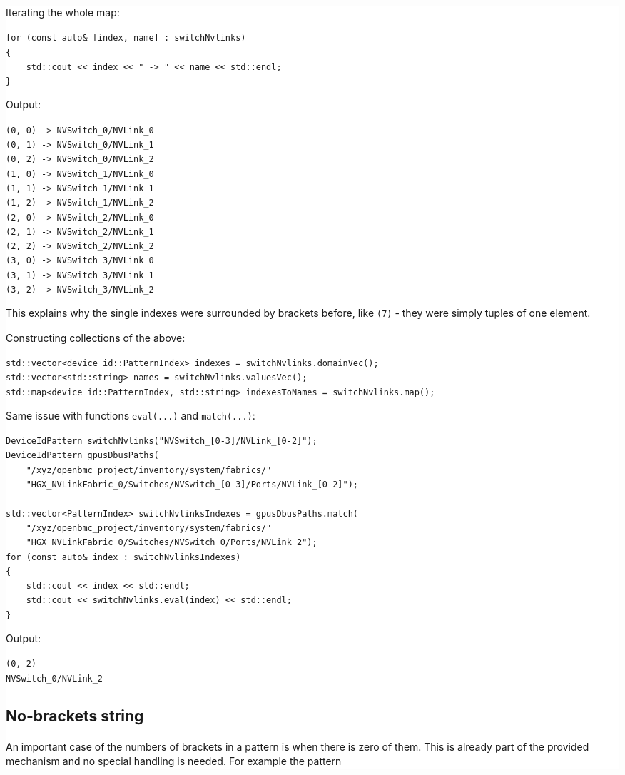 Iterating the whole map:

    for (const auto& [index, name] : switchNvlinks)
    {
        std::cout << index << " -> " << name << std::endl;
    }

Output:

    (0, 0) -> NVSwitch_0/NVLink_0
    (0, 1) -> NVSwitch_0/NVLink_1
    (0, 2) -> NVSwitch_0/NVLink_2
    (1, 0) -> NVSwitch_1/NVLink_0
    (1, 1) -> NVSwitch_1/NVLink_1
    (1, 2) -> NVSwitch_1/NVLink_2
    (2, 0) -> NVSwitch_2/NVLink_0
    (2, 1) -> NVSwitch_2/NVLink_1
    (2, 2) -> NVSwitch_2/NVLink_2
    (3, 0) -> NVSwitch_3/NVLink_0
    (3, 1) -> NVSwitch_3/NVLink_1
    (3, 2) -> NVSwitch_3/NVLink_2

This explains why the single indexes were surrounded by brackets before, like `(7)` - they were simply tuples of one element.

Constructing collections of the above:

    std::vector<device_id::PatternIndex> indexes = switchNvlinks.domainVec();
    std::vector<std::string> names = switchNvlinks.valuesVec();
    std::map<device_id::PatternIndex, std::string> indexesToNames = switchNvlinks.map();

Same issue with functions `eval(...)` and `match(...)`:

    DeviceIdPattern switchNvlinks("NVSwitch_[0-3]/NVLink_[0-2]");
    DeviceIdPattern gpusDbusPaths(
        "/xyz/openbmc_project/inventory/system/fabrics/"
        "HGX_NVLinkFabric_0/Switches/NVSwitch_[0-3]/Ports/NVLink_[0-2]");
    
    std::vector<PatternIndex> switchNvlinksIndexes = gpusDbusPaths.match(
        "/xyz/openbmc_project/inventory/system/fabrics/"
        "HGX_NVLinkFabric_0/Switches/NVSwitch_0/Ports/NVLink_2");
    for (const auto& index : switchNvlinksIndexes)
    {
        std::cout << index << std::endl;
        std::cout << switchNvlinks.eval(index) << std::endl;
    }

Output:

    (0, 2)
    NVSwitch_0/NVLink_2


## No-brackets string

An important case of the numbers of brackets in a pattern is when there is zero of them. This is already part of the provided mechanism and no special handling is needed. For example the pattern
